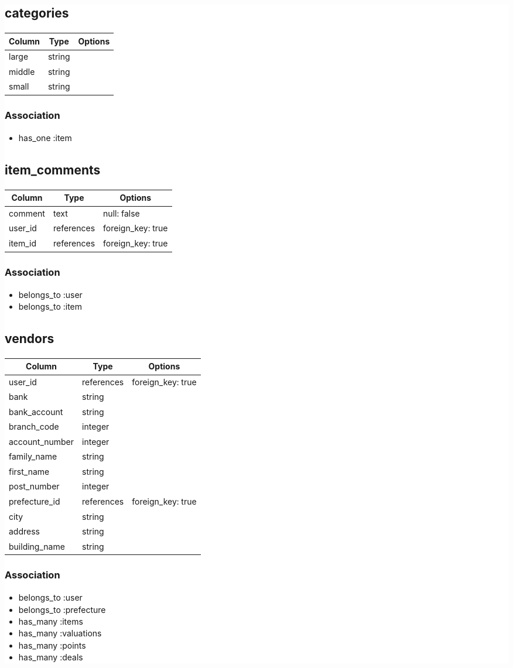 ## categories
|Column|Type|Options|
|------|----|-------|
|large|string|
|middle|string|
|small|string|
### Association
- has_one :item

## item_comments
|Column|Type|Options|
|------|----|-------|
|comment|text|null: false|
|user_id|references|foreign_key: true|
|item_id|references|foreign_key: true|

### Association
- belongs_to :user
- belongs_to :item

## vendors
|Column|Type|Options|
|------|----|-------|
|user_id|references|foreign_key: true|
|bank|string|
|bank_account|string|
|branch_code|integer|
|account_number|integer|
|family_name|string|
|first_name|string|
|post_number|integer|
|prefecture_id|references|foreign_key: true|
|city|string|
|address|string|
|building_name|string|
### Association
- belongs_to :user
- belongs_to :prefecture
- has_many :items
- has_many :valuations
- has_many :points
- has_many :deals
